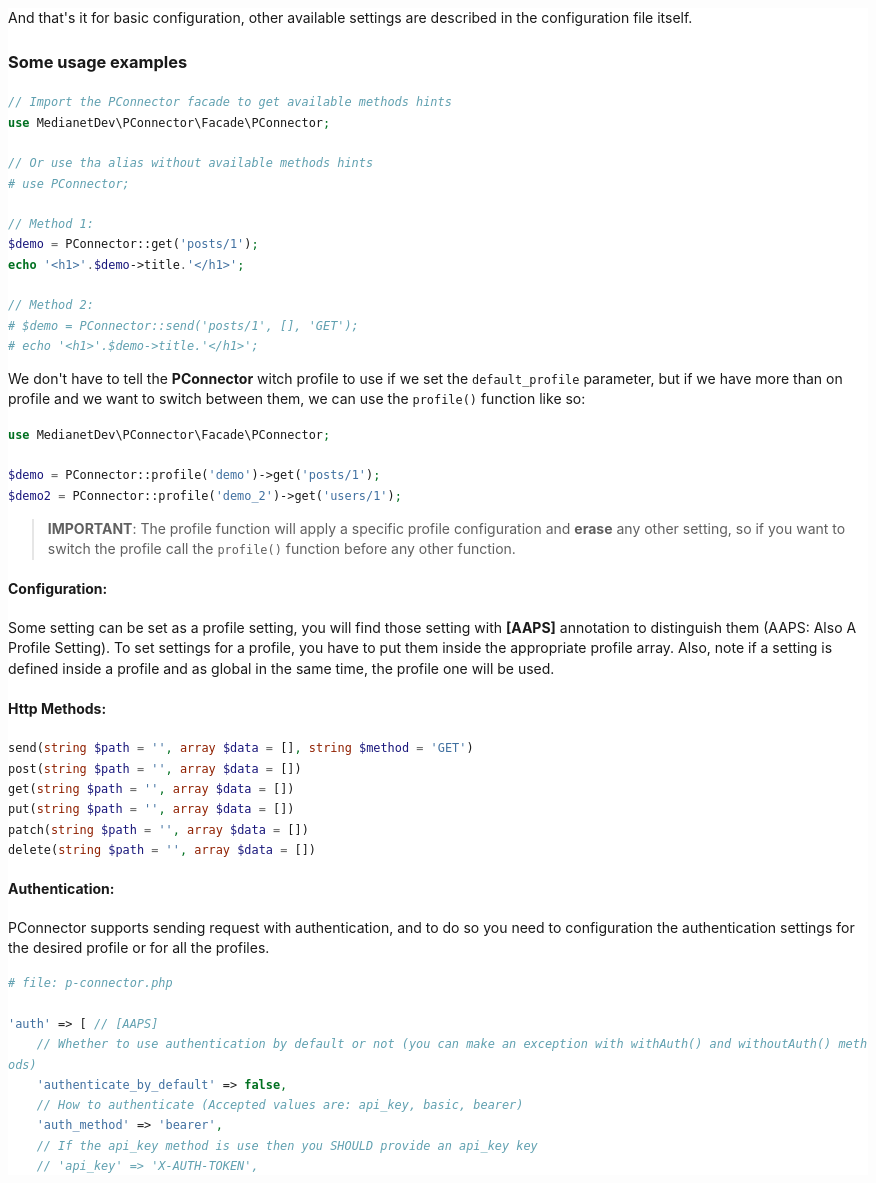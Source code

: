And that's it for basic configuration, other available settings are described in the configuration file itself.

### Some usage examples
```php
// Import the PConnector facade to get available methods hints 
use MedianetDev\PConnector\Facade\PConnector;

// Or use tha alias without available methods hints
# use PConnector;

// Method 1:
$demo = PConnector::get('posts/1');
echo '<h1>'.$demo->title.'</h1>';

// Method 2:
# $demo = PConnector::send('posts/1', [], 'GET');
# echo '<h1>'.$demo->title.'</h1>';
```

We don't have to tell the **PConnector** witch profile to use if we set the `default_profile` parameter, but if we have more than on profile and we want to switch between them, we can use the `profile()` function like so:

```php
use MedianetDev\PConnector\Facade\PConnector;

$demo = PConnector::profile('demo')->get('posts/1');
$demo2 = PConnector::profile('demo_2')->get('users/1');
```
> **IMPORTANT**: The profile function will apply a specific profile configuration and **erase** any other setting,
> so if you want to switch the profile call the `profile()` function before any other function.
> 
#### Configuration:
Some setting can be set as a profile setting, you will find those
setting with **[AAPS]** annotation to distinguish them (AAPS: Also A Profile Setting).
To set settings for a profile, you have to put them inside the appropriate profile array.
Also, note if a setting is defined inside a profile and as global in the same time,
the profile one will be used.
#### Http Methods:
```php
send(string $path = '', array $data = [], string $method = 'GET')
post(string $path = '', array $data = [])
get(string $path = '', array $data = [])
put(string $path = '', array $data = [])
patch(string $path = '', array $data = [])
delete(string $path = '', array $data = [])
```
#### Authentication:
PConnector supports sending request with authentication, and to do so you need to configuration the authentication settings
for the desired profile or for all the profiles.
```php
# file: p-connector.php

'auth' => [ // [AAPS]
    // Whether to use authentication by default or not (you can make an exception with withAuth() and withoutAuth() methods)
    'authenticate_by_default' => false,
    // How to authenticate (Accepted values are: api_key, basic, bearer)
    'auth_method' => 'bearer',
    // If the api_key method is use then you SHOULD provide an api_key key
    // 'api_key' => 'X-AUTH-TOKEN',
```